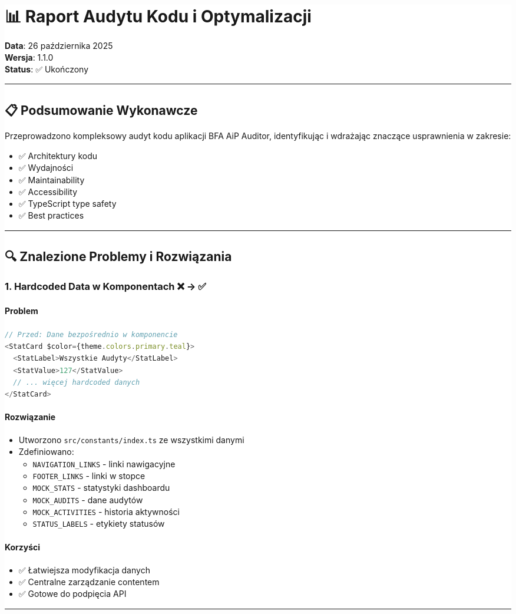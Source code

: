 # 📊 Raport Audytu Kodu i Optymalizacji

**Data**: 26 października 2025  
**Wersja**: 1.1.0  
**Status**: ✅ Ukończony

---

## 📋 Podsumowanie Wykonawcze

Przeprowadzono kompleksowy audyt kodu aplikacji BFA AiP Auditor, identyfikując i wdrażając znaczące usprawnienia w zakresie:
- ✅ Architektury kodu
- ✅ Wydajności
- ✅ Maintainability
- ✅ Accessibility
- ✅ TypeScript type safety
- ✅ Best practices

---

## 🔍 Znalezione Problemy i Rozwiązania

### 1. **Hardcoded Data w Komponentach** ❌ → ✅

#### Problem
```typescript
// Przed: Dane bezpośrednio w komponencie
<StatCard $color={theme.colors.primary.teal}>
  <StatLabel>Wszystkie Audyty</StatLabel>
  <StatValue>127</StatValue>
  // ... więcej hardcoded danych
</StatCard>
```

#### Rozwiązanie
- Utworzono `src/constants/index.ts` ze wszystkimi danymi
- Zdefiniowano:
  - `NAVIGATION_LINKS` - linki nawigacyjne
  - `FOOTER_LINKS` - linki w stopce
  - `MOCK_STATS` - statystyki dashboardu
  - `MOCK_AUDITS` - dane audytów
  - `MOCK_ACTIVITIES` - historia aktywności
  - `STATUS_LABELS` - etykiety statusów

#### Korzyści
- ✅ Łatwiejsza modyfikacja danych
- ✅ Centralne zarządzanie contentem
- ✅ Gotowe do podpięcia API

---
